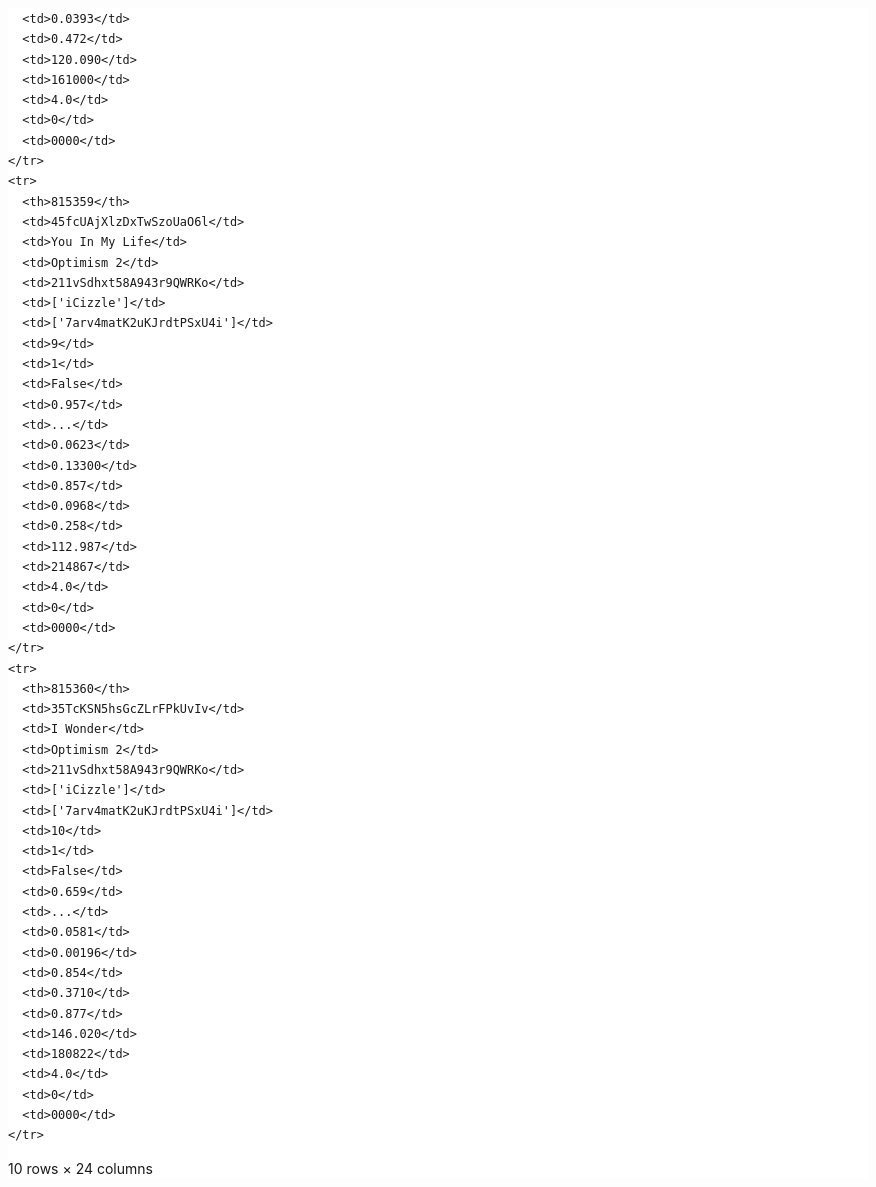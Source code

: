       <td>0.0393</td>
      <td>0.472</td>
      <td>120.090</td>
      <td>161000</td>
      <td>4.0</td>
      <td>0</td>
      <td>0000</td>
    </tr>
    <tr>
      <th>815359</th>
      <td>45fcUAjXlzDxTwSzoUaO6l</td>
      <td>You In My Life</td>
      <td>Optimism 2</td>
      <td>211vSdhxt58A943r9QWRKo</td>
      <td>['iCizzle']</td>
      <td>['7arv4matK2uKJrdtPSxU4i']</td>
      <td>9</td>
      <td>1</td>
      <td>False</td>
      <td>0.957</td>
      <td>...</td>
      <td>0.0623</td>
      <td>0.13300</td>
      <td>0.857</td>
      <td>0.0968</td>
      <td>0.258</td>
      <td>112.987</td>
      <td>214867</td>
      <td>4.0</td>
      <td>0</td>
      <td>0000</td>
    </tr>
    <tr>
      <th>815360</th>
      <td>35TcKSN5hsGcZLrFPkUvIv</td>
      <td>I Wonder</td>
      <td>Optimism 2</td>
      <td>211vSdhxt58A943r9QWRKo</td>
      <td>['iCizzle']</td>
      <td>['7arv4matK2uKJrdtPSxU4i']</td>
      <td>10</td>
      <td>1</td>
      <td>False</td>
      <td>0.659</td>
      <td>...</td>
      <td>0.0581</td>
      <td>0.00196</td>
      <td>0.854</td>
      <td>0.3710</td>
      <td>0.877</td>
      <td>146.020</td>
      <td>180822</td>
      <td>4.0</td>
      <td>0</td>
      <td>0000</td>
    </tr>
  </tbody>
</table>
<p>10 rows × 24 columns</p>
</div>
